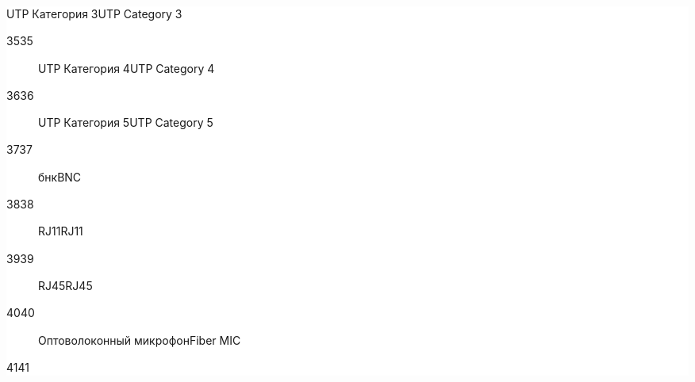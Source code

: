<span data-ttu-id="03ac2-205">UTP Категория 3</span><span class="sxs-lookup"><span data-stu-id="03ac2-205">UTP Category 3</span></span>

</dd> <dt>

<span data-ttu-id="03ac2-206">35</span><span class="sxs-lookup"><span data-stu-id="03ac2-206">35</span></span>
</dt> <dd>

<span data-ttu-id="03ac2-207">UTP Категория 4</span><span class="sxs-lookup"><span data-stu-id="03ac2-207">UTP Category 4</span></span>

</dd> <dt>

<span data-ttu-id="03ac2-208">36</span><span class="sxs-lookup"><span data-stu-id="03ac2-208">36</span></span>
</dt> <dd>

<span data-ttu-id="03ac2-209">UTP Категория 5</span><span class="sxs-lookup"><span data-stu-id="03ac2-209">UTP Category 5</span></span>

</dd> <dt>

<span data-ttu-id="03ac2-210">37</span><span class="sxs-lookup"><span data-stu-id="03ac2-210">37</span></span>
</dt> <dd>

<span data-ttu-id="03ac2-211">бнк</span><span class="sxs-lookup"><span data-stu-id="03ac2-211">BNC</span></span>

</dd> <dt>

<span data-ttu-id="03ac2-212">38</span><span class="sxs-lookup"><span data-stu-id="03ac2-212">38</span></span>
</dt> <dd>

<span data-ttu-id="03ac2-213">RJ11</span><span class="sxs-lookup"><span data-stu-id="03ac2-213">RJ11</span></span>

</dd> <dt>

<span data-ttu-id="03ac2-214">39</span><span class="sxs-lookup"><span data-stu-id="03ac2-214">39</span></span>
</dt> <dd>

<span data-ttu-id="03ac2-215">RJ45</span><span class="sxs-lookup"><span data-stu-id="03ac2-215">RJ45</span></span>

</dd> <dt>

<span data-ttu-id="03ac2-216">40</span><span class="sxs-lookup"><span data-stu-id="03ac2-216">40</span></span>
</dt> <dd>

<span data-ttu-id="03ac2-217">Оптоволоконный микрофон</span><span class="sxs-lookup"><span data-stu-id="03ac2-217">Fiber MIC</span></span>

</dd> <dt>

<span data-ttu-id="03ac2-218">41</span><span class="sxs-lookup"><span data-stu-id="03ac2-218">41</span></span>
</dt> <dd>
